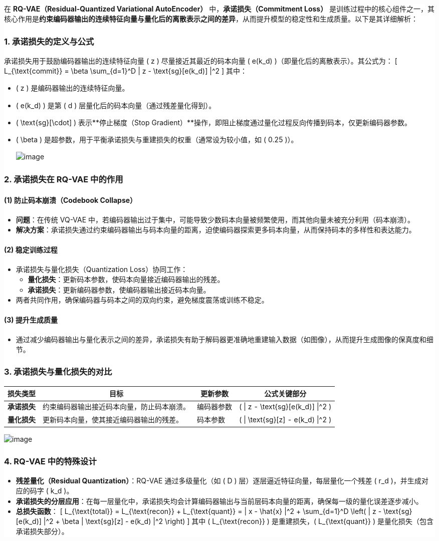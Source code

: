 在 **RQ-VAE（Residual-Quantized Variational AutoEncoder）** 中，**承诺损失（Commitment Loss）** 是训练过程中的核心组件之一，其核心作用是**约束编码器输出的连续特征向量与量化后的离散表示之间的差异**，从而提升模型的稳定性和生成质量。以下是其详细解析：

### **1. 承诺损失的定义与公式**
承诺损失用于鼓励编码器输出的连续特征向量 \( z \) 尽量接近其最近的码本向量 \( e(k_d) \)（即量化后的离散表示）。其公式为：
\[
L_{\text{commit}} = \beta \sum_{d=1}^D \| z - \text{sg}[e(k_d)] \|^2
\]
其中：
- \( z \) 是编码器输出的连续特征向量。
- \( e(k_d) \) 是第 \( d \) 层量化后的码本向量（通过残差量化得到）。
- \( \text{sg}[\cdot] \) 表示**停止梯度（Stop Gradient）**操作，即阻止梯度通过量化过程反向传播到码本，仅更新编码器参数。
- \( \beta \) 是超参数，用于平衡承诺损失与重建损失的权重（通常设为较小值，如 \( 0.25 \)）。

  <img width="1528" height="578" alt="image" src="https://github.com/user-attachments/assets/81984b3c-0114-46bc-ba49-0ad000a9ea08" />


### **2. 承诺损失在 RQ-VAE 中的作用**
#### **(1) 防止码本崩溃（Codebook Collapse）**
- **问题**：在传统 VQ-VAE 中，若编码器输出过于集中，可能导致少数码本向量被频繁使用，而其他向量未被充分利用（码本崩溃）。
- **解决方案**：承诺损失通过约束编码器输出与码本向量的距离，迫使编码器探索更多码本向量，从而保持码本的多样性和表达能力。

#### **(2) 稳定训练过程**
- 承诺损失与量化损失（Quantization Loss）协同工作：
  - **量化损失**：更新码本参数，使码本向量接近编码器输出的残差。
  - **承诺损失**：更新编码器参数，使编码器输出接近码本向量。
- 两者共同作用，确保编码器与码本之间的双向约束，避免梯度震荡或训练不稳定。

#### **(3) 提升生成质量**
- 通过减少编码器输出与量化表示之间的差异，承诺损失有助于解码器更准确地重建输入数据（如图像），从而提升生成图像的保真度和细节。

### **3. 承诺损失与量化损失的对比**
| **损失类型**       | **目标**                                                                 | **更新参数**       | **公式关键部分**                     |
|--------------------|--------------------------------------------------------------------------|--------------------|--------------------------------------|
| **承诺损失**       | 约束编码器输出接近码本向量，防止码本崩溃。                               | 编码器参数         | \( \| z - \text{sg}[e(k_d)] \|^2 \) |
| **量化损失**       | 更新码本向量，使其接近编码器输出的残差。                                 | 码本参数           | \( \| \text{sg}[z] - e(k_d) \|^2 \) |


<img width="1422" height="410" alt="image" src="https://github.com/user-attachments/assets/5b8ff6ef-21ff-427a-9344-fe72cf6d0bf8" />

### **4. RQ-VAE 中的特殊设计**
- **残差量化（Residual Quantization）**：RQ-VAE 通过多级量化（如 \( D \) 层）逐层逼近特征向量，每层量化一个残差 \( r_d \)，并生成对应的码字 \( k_d \)。
- **承诺损失的分层应用**：在每一层量化中，承诺损失均会计算编码器输出与当前层码本向量的距离，确保每一级的量化误差逐步减小。
- **总损失函数**：
  \[
  L_{\text{total}} = L_{\text{recon}} + L_{\text{quant}} = \| x - \hat{x} \|^2 + \sum_{d=1}^D \left( \| z - \text{sg}[e(k_d)] \|^2 + \beta \| \text{sg}[z] - e(k_d) \|^2 \right)
  \]
  其中 \( L_{\text{recon}} \) 是重建损失，\( L_{\text{quant}} \) 是量化损失（包含承诺损失部分）。
